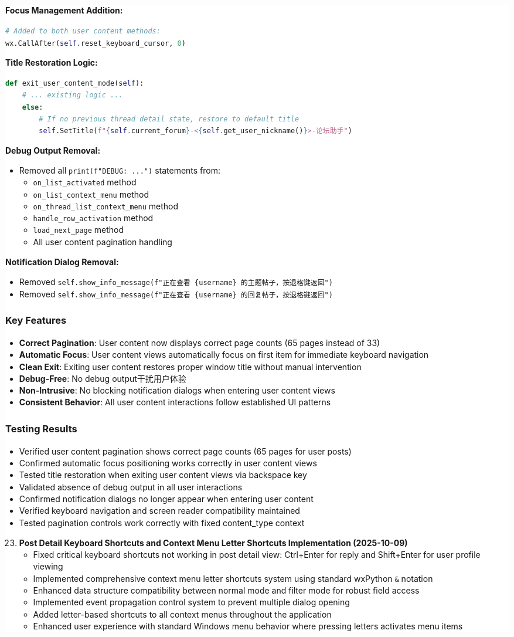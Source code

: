 **Focus Management Addition:**
```python
# Added to both user content methods:
wx.CallAfter(self.reset_keyboard_cursor, 0)
```

**Title Restoration Logic:**
```python
def exit_user_content_mode(self):
    # ... existing logic ...
    else:
        # If no previous thread detail state, restore to default title
        self.SetTitle(f"{self.current_forum}-<{self.get_user_nickname()}>-论坛助手")
```

**Debug Output Removal:**
- Removed all `print(f"DEBUG: ...")` statements from:
  - `on_list_activated` method
  - `on_list_context_menu` method
  - `on_thread_list_context_menu` method
  - `handle_row_activation` method
  - `load_next_page` method
  - All user content pagination handling

**Notification Dialog Removal:**
- Removed `self.show_info_message(f"正在查看 {username} 的主题帖子，按退格键返回")`
- Removed `self.show_info_message(f"正在查看 {username} 的回复帖子，按退格键返回")`

### Key Features
- **Correct Pagination**: User content now displays correct page counts (65 pages instead of 33)
- **Automatic Focus**: User content views automatically focus on first item for immediate keyboard navigation
- **Clean Exit**: Exiting user content restores proper window title without manual intervention
- **Debug-Free**: No debug output干扰用户体验
- **Non-Intrusive**: No blocking notification dialogs when entering user content views
- **Consistent Behavior**: All user content interactions follow established UI patterns

### Testing Results
- Verified user content pagination shows correct page counts (65 pages for user posts)
- Confirmed automatic focus positioning works correctly in user content views
- Tested title restoration when exiting user content views via backspace key
- Validated absence of debug output in all user interactions
- Confirmed notification dialogs no longer appear when entering user content
- Verified keyboard navigation and screen reader compatibility maintained
- Tested pagination controls work correctly with fixed content_type context

23. **Post Detail Keyboard Shortcuts and Context Menu Letter Shortcuts Implementation (2025-10-09)**
    - Fixed critical keyboard shortcuts not working in post detail view: Ctrl+Enter for reply and Shift+Enter for user profile viewing
    - Implemented comprehensive context menu letter shortcuts system using standard wxPython `&` notation
    - Enhanced data structure compatibility between normal mode and filter mode for robust field access
    - Implemented event propagation control system to prevent multiple dialog opening
    - Added letter-based shortcuts to all context menus throughout the application
    - Enhanced user experience with standard Windows menu behavior where pressing letters activates menu items
